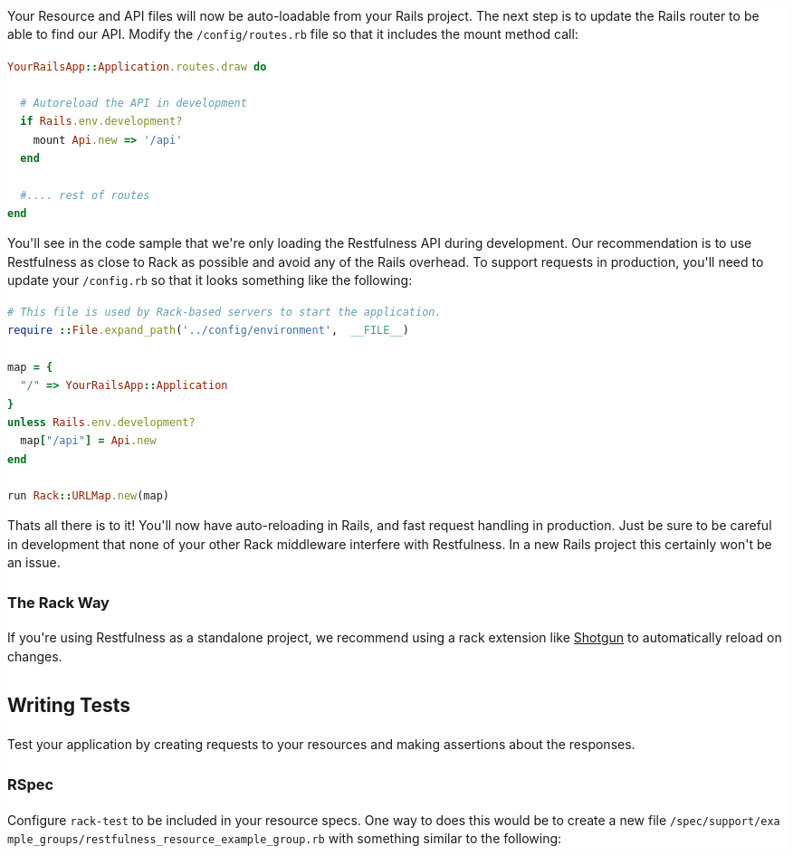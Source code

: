 Your Resource and API files will now be auto-loadable from your Rails project. The next step is to update the Rails router to be able to find our API. Modify the `/config/routes.rb` file so that it includes the mount method call:

```ruby
YourRailsApp::Application.routes.draw do

  # Autoreload the API in development
  if Rails.env.development?
    mount Api.new => '/api'
  end

  #.... rest of routes
end

```

You'll see in the code sample that we're only loading the Restfulness API during development. Our recommendation is to use Restfulness as close to Rack as possible and avoid any of the Rails overhead. To support requests in production, you'll need to update your `/config.rb` so that it looks something like the following:

```ruby
# This file is used by Rack-based servers to start the application.
require ::File.expand_path('../config/environment',  __FILE__)

map = {
  "/" => YourRailsApp::Application
}
unless Rails.env.development?
  map["/api"] = Api.new
end

run Rack::URLMap.new(map)
```

Thats all there is to it! You'll now have auto-reloading in Rails, and fast request handling in production. Just be sure to be careful in development that none of your other Rack middleware interfere with Restfulness. In a new Rails project this certainly won't be an issue.

### The Rack Way

If you're using Restfulness as a standalone project, we recommend using a rack extension like [Shotgun](https://github.com/rtomayko/shotgun) to automatically reload on changes.

## Writing Tests

Test your application by creating requests to your resources and making assertions about the responses.

### RSpec

Configure `rack-test` to be included in your resource specs. One way to does this would be to create a new file `/spec/support/example_groups/restfulness_resource_example_group.rb` with something similar to the following:
